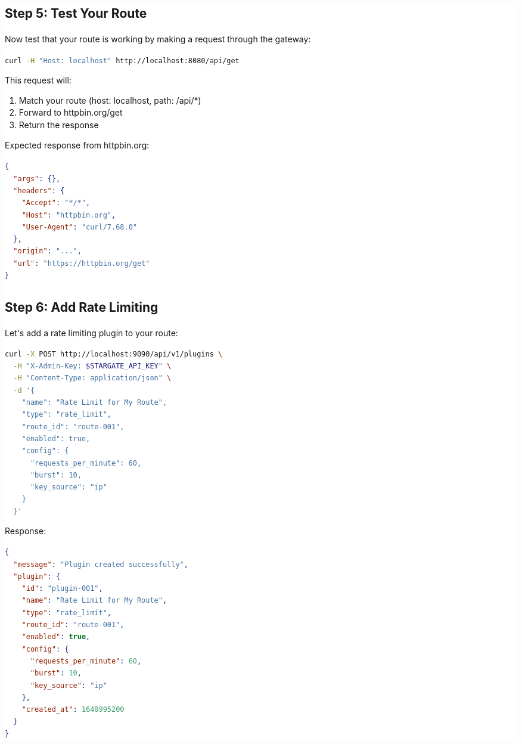 ## Step 5: Test Your Route

Now test that your route is working by making a request through the gateway:

```bash
curl -H "Host: localhost" http://localhost:8080/api/get
```

This request will:
1. Match your route (host: localhost, path: /api/*)
2. Forward to httpbin.org/get
3. Return the response

Expected response from httpbin.org:
```json
{
  "args": {},
  "headers": {
    "Accept": "*/*",
    "Host": "httpbin.org",
    "User-Agent": "curl/7.68.0"
  },
  "origin": "...",
  "url": "https://httpbin.org/get"
}
```

## Step 6: Add Rate Limiting

Let's add a rate limiting plugin to your route:

```bash
curl -X POST http://localhost:9090/api/v1/plugins \
  -H "X-Admin-Key: $STARGATE_API_KEY" \
  -H "Content-Type: application/json" \
  -d '{
    "name": "Rate Limit for My Route",
    "type": "rate_limit",
    "route_id": "route-001",
    "enabled": true,
    "config": {
      "requests_per_minute": 60,
      "burst": 10,
      "key_source": "ip"
    }
  }'
```

Response:
```json
{
  "message": "Plugin created successfully",
  "plugin": {
    "id": "plugin-001",
    "name": "Rate Limit for My Route",
    "type": "rate_limit",
    "route_id": "route-001",
    "enabled": true,
    "config": {
      "requests_per_minute": 60,
      "burst": 10,
      "key_source": "ip"
    },
    "created_at": 1640995200
  }
}
```